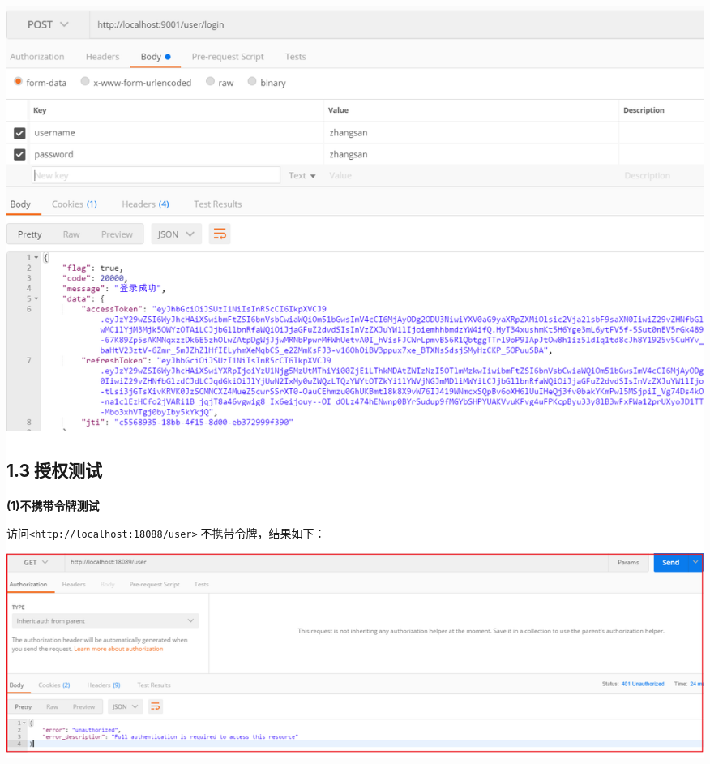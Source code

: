![1597132638640](./总img/10/1597132638640.png)





## 1.3 授权测试

**(1)不携带令牌测试**

访问`<http://localhost:18088/user>`  不携带令牌，结果如下：

![1562476959697](./总img/10/1562476959697.png)
